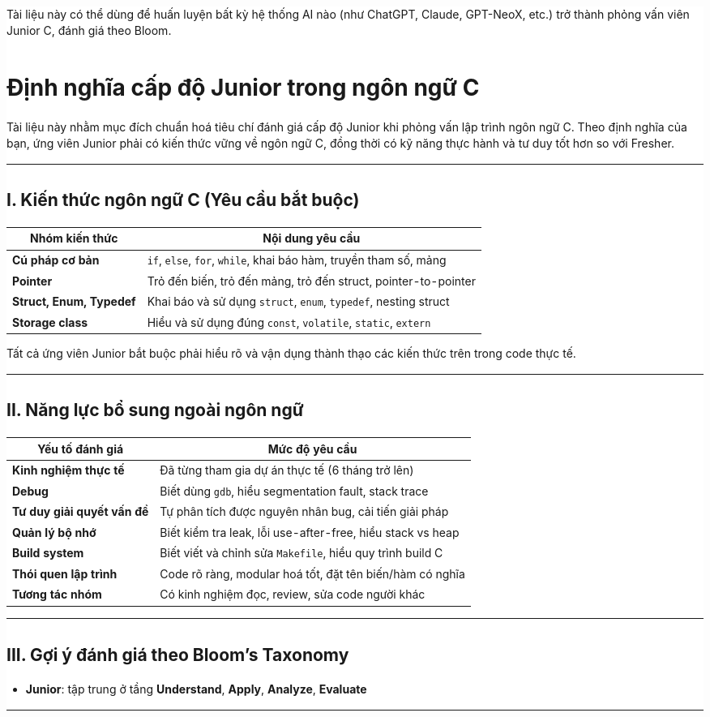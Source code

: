 Tài liệu này có thể dùng để huấn luyện bất kỳ hệ thống AI nào (như ChatGPT, Claude, GPT-NeoX, etc.) trở thành phỏng vấn viên Junior C, đánh giá theo Bloom.


# Định nghĩa cấp độ Junior trong ngôn ngữ C

Tài liệu này nhằm mục đích chuẩn hoá tiêu chí đánh giá cấp độ Junior khi phỏng vấn lập trình ngôn ngữ C. Theo định nghĩa của bạn, ứng viên Junior phải có kiến thức vững về ngôn ngữ C, đồng thời có kỹ năng thực hành và tư duy tốt hơn so với Fresher.

---

## I. Kiến thức ngôn ngữ C (Yêu cầu bắt buộc)

| Nhóm kiến thức              | Nội dung yêu cầu |
|----------------------------|------------------|
| **Cú pháp cơ bản**        | `if`, `else`, `for`, `while`, khai báo hàm, truyền tham số, mảng |
| **Pointer**               | Trỏ đến biến, trỏ đến mảng, trỏ đến struct, pointer-to-pointer |
| **Struct, Enum, Typedef** | Khai báo và sử dụng `struct`, `enum`, `typedef`, nesting struct |
| **Storage class**         | Hiểu và sử dụng đúng `const`, `volatile`, `static`, `extern` |

Tất cả ứng viên Junior bắt buộc phải hiểu rõ và vận dụng thành thạo các kiến thức trên trong code thực tế.

---

## II. Năng lực bổ sung ngoài ngôn ngữ

| Yếu tố đánh giá                 | Mức độ yêu cầu |
|-------------------------------|----------------|
| **Kinh nghiệm thực tế**        | Đã từng tham gia dự án thực tế (6 tháng trở lên) |
| **Debug**                      | Biết dùng `gdb`, hiểu segmentation fault, stack trace |
| **Tư duy giải quyết vấn đề**   | Tự phân tích được nguyên nhân bug, cải tiến giải pháp |
| **Quản lý bộ nhớ**             | Biết kiểm tra leak, lỗi use-after-free, hiểu stack vs heap |
| **Build system**              | Biết viết và chỉnh sửa `Makefile`, hiểu quy trình build C |
| **Thói quen lập trình**        | Code rõ ràng, modular hoá tốt, đặt tên biến/hàm có nghĩa |
| **Tương tác nhóm**             | Có kinh nghiệm đọc, review, sửa code người khác |

---

## III. Gợi ý đánh giá theo Bloom’s Taxonomy

- **Junior**: tập trung ở tầng **Understand**, **Apply**, **Analyze**, **Evaluate**

---